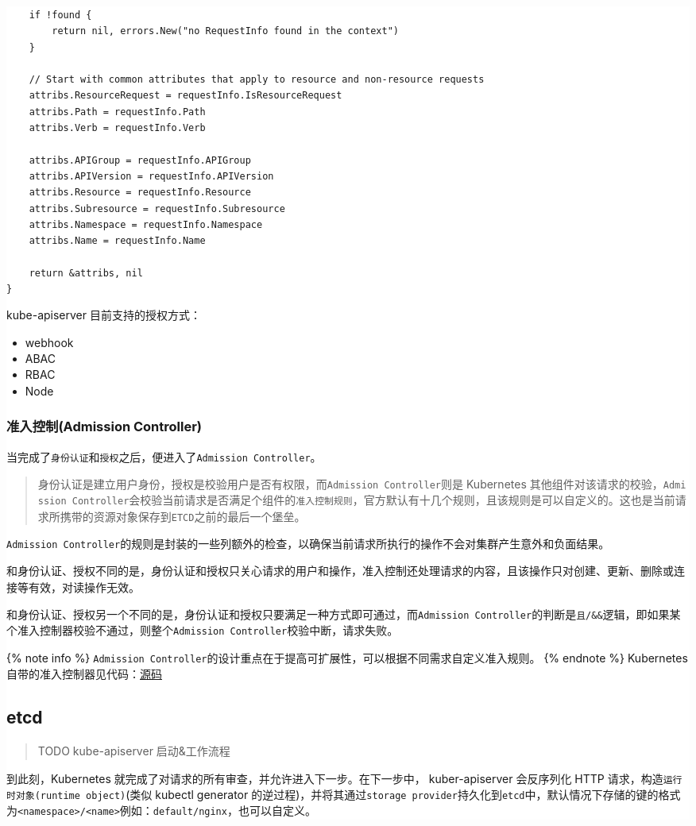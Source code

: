 ```golang
	if !found {
		return nil, errors.New("no RequestInfo found in the context")
	}

	// Start with common attributes that apply to resource and non-resource requests
	attribs.ResourceRequest = requestInfo.IsResourceRequest
	attribs.Path = requestInfo.Path
	attribs.Verb = requestInfo.Verb

	attribs.APIGroup = requestInfo.APIGroup
	attribs.APIVersion = requestInfo.APIVersion
	attribs.Resource = requestInfo.Resource
	attribs.Subresource = requestInfo.Subresource
	attribs.Namespace = requestInfo.Namespace
	attribs.Name = requestInfo.Name

	return &attribs, nil
}
```

kube-apiserver 目前支持的授权方式：

- webhook
- ABAC
- RBAC
- Node

### 准入控制(Admission Controller)

当完成了`身份认证`和`授权`之后，便进入了`Admission Controller`。

> 身份认证是建立用户身份，授权是校验用户是否有权限，而`Admission Controller`则是 Kubernetes 其他组件对该请求的校验，`Admission Controller`会校验当前请求是否满足个组件的`准入控制规则`，官方默认有十几个规则，且该规则是可以自定义的。这也是当前请求所携带的资源对象保存到`ETCD`之前的最后一个堡垒。

`Admission Controller`的规则是封装的一些列额外的检查，以确保当前请求所执行的操作不会对集群产生意外和负面结果。

和身份认证、授权不同的是，身份认证和授权只关心请求的用户和操作，准入控制还处理请求的内容，且该操作只对创建、更新、删除或连接等有效，对读操作无效。

和身份认证、授权另一个不同的是，身份认证和授权只要满足一种方式即可通过，而`Admission Controller`的判断是`且/&&`逻辑，即如果某个准入控制器校验不通过，则整个`Admission Controller`校验中断，请求失败。

{% note info %}
`Admission Controller`的设计重点在于提高可扩展性，可以根据不同需求自定义准入规则。
{% endnote %}
Kubernetes 自带的准入控制器见代码：[源码](https://github.com/kubernetes/kubernetes/tree/master/plugin/pkg/admission)

## etcd

> TODO kube-apiserver 启动&工作流程

到此刻，Kubernetes 就完成了对请求的所有审查，并允许进入下一步。在下一步中， kuber-apiserver 会反序列化 HTTP 请求，构造`运行时对象(runtime object)`(类似 kubectl generator 的逆过程)，并将其通过`storage provider`持久化到`etcd`中，默认情况下存储的键的格式为`<namespace>/<name>`例如：`default/nginx`，也可以自定义。
